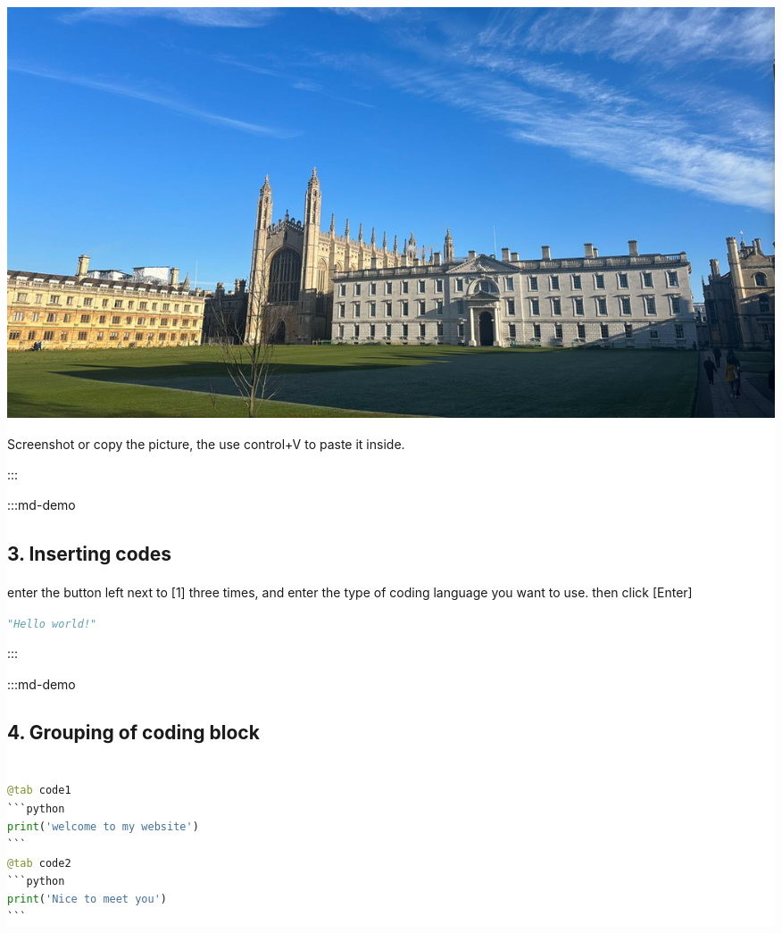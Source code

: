 ![image-20231208231440424](./article-editting.assets/image-20231208231440424.png)

Screenshot or copy the picture, the use control+V to paste it inside.

:::



:::md-demo

## 3. Inserting codes

enter the button left next to [1] three times, and enter the type of coding language you want to use. then click [Enter]

```python
"Hello world!"
```

:::



:::md-demo

## 4.  Grouping of coding block

````python

@tab code1
```python
print('welcome to my website')
```
@tab code2
```python
print('Nice to meet you')
``` 
````
